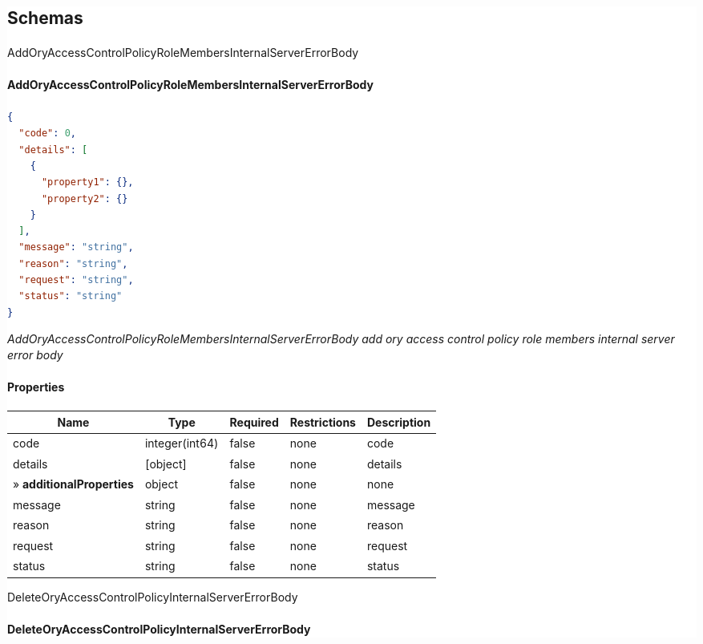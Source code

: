 </div>
</div>
</div>

## Schemas

<a id="tocSaddoryaccesscontrolpolicyrolemembersinternalservererrorbody">AddOryAccessControlPolicyRoleMembersInternalServerErrorBody</a>

#### AddOryAccessControlPolicyRoleMembersInternalServerErrorBody

<a id="schemaaddoryaccesscontrolpolicyrolemembersinternalservererrorbody"></a>

```json
{
  "code": 0,
  "details": [
    {
      "property1": {},
      "property2": {}
    }
  ],
  "message": "string",
  "reason": "string",
  "request": "string",
  "status": "string"
}
```

_AddOryAccessControlPolicyRoleMembersInternalServerErrorBody add ory access
control policy role members internal server error body_

#### Properties

| Name                       | Type           | Required | Restrictions | Description |
| -------------------------- | -------------- | -------- | ------------ | ----------- |
| code                       | integer(int64) | false    | none         | code        |
| details                    | [object]       | false    | none         | details     |
| » **additionalProperties** | object         | false    | none         | none        |
| message                    | string         | false    | none         | message     |
| reason                     | string         | false    | none         | reason      |
| request                    | string         | false    | none         | request     |
| status                     | string         | false    | none         | status      |

<a id="tocSdeleteoryaccesscontrolpolicyinternalservererrorbody">DeleteOryAccessControlPolicyInternalServerErrorBody</a>

#### DeleteOryAccessControlPolicyInternalServerErrorBody
